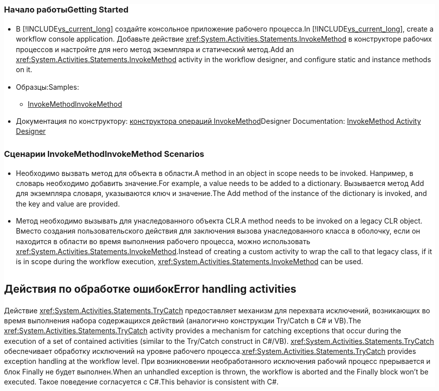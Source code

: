 ### <a name="getting-started"></a><span data-ttu-id="012b4-251">Начало работы</span><span class="sxs-lookup"><span data-stu-id="012b4-251">Getting Started</span></span>  
  
-   <span data-ttu-id="012b4-252">В [!INCLUDE[vs_current_long](../../../includes/vs-current-long-md.md)] создайте консольное приложение рабочего процесса.</span><span class="sxs-lookup"><span data-stu-id="012b4-252">In [!INCLUDE[vs_current_long](../../../includes/vs-current-long-md.md)], create a workflow console application.</span></span> <span data-ttu-id="012b4-253">Добавьте действие <xref:System.Activities.Statements.InvokeMethod> в конструкторе рабочих процессов и настройте для него метод экземпляра и статический метод.</span><span class="sxs-lookup"><span data-stu-id="012b4-253">Add an <xref:System.Activities.Statements.InvokeMethod> activity in the workflow designer, and configure static and instance methods on it.</span></span>  
  
-   <span data-ttu-id="012b4-254">Образцы:</span><span class="sxs-lookup"><span data-stu-id="012b4-254">Samples:</span></span>  
  
    -   [<span data-ttu-id="012b4-255">InvokeMethod</span><span class="sxs-lookup"><span data-stu-id="012b4-255">InvokeMethod</span></span>](../../../docs/framework/windows-workflow-foundation/samples/invokemethod.md)  
  
-   <span data-ttu-id="012b4-256">Документация по конструктору: [конструктора операций InvokeMethod](/visualstudio/workflow-designer/invokemethod-activity-designer)</span><span class="sxs-lookup"><span data-stu-id="012b4-256">Designer Documentation: [InvokeMethod Activity Designer](/visualstudio/workflow-designer/invokemethod-activity-designer)</span></span>  
  
### <a name="invokemethod-scenarios"></a><span data-ttu-id="012b4-257">Сценарии InvokeMethod</span><span class="sxs-lookup"><span data-stu-id="012b4-257">InvokeMethod Scenarios</span></span>  
  
-   <span data-ttu-id="012b4-258">Необходимо вызвать метод для объекта в области.</span><span class="sxs-lookup"><span data-stu-id="012b4-258">A method in an object in scope needs to be invoked.</span></span> <span data-ttu-id="012b4-259">Например, в словарь необходимо добавить значение.</span><span class="sxs-lookup"><span data-stu-id="012b4-259">For example, a value needs to be added to a dictionary.</span></span> <span data-ttu-id="012b4-260">Вызывается метод Add для экземпляра словаря, указываются ключ и значение.</span><span class="sxs-lookup"><span data-stu-id="012b4-260">The Add method of the instance of the dictionary is invoked, and the key and value are provided.</span></span>  
  
-   <span data-ttu-id="012b4-261">Метод необходимо вызывать для унаследованного объекта CLR.</span><span class="sxs-lookup"><span data-stu-id="012b4-261">A method needs to be invoked on a legacy CLR object.</span></span> <span data-ttu-id="012b4-262">Вместо создания пользовательского действия для заключения вызова унаследованного класса в оболочку, если он находится в области во время выполнения рабочего процесса, можно использовать <xref:System.Activities.Statements.InvokeMethod>.</span><span class="sxs-lookup"><span data-stu-id="012b4-262">Instead of creating a custom activity to wrap the call to that legacy class, if it is in scope during the workflow execution, <xref:System.Activities.Statements.InvokeMethod> can be used.</span></span>  
  
## <a name="error-handling-activities"></a><span data-ttu-id="012b4-263">Действия по обработке ошибок</span><span class="sxs-lookup"><span data-stu-id="012b4-263">Error handling activities</span></span>  
 <span data-ttu-id="012b4-264">Действие <xref:System.Activities.Statements.TryCatch> предоставляет механизм для перехвата исключений, возникающих во время выполнения набора содержащихся действий (аналогично конструкции Try/Catch в C# и VB).</span><span class="sxs-lookup"><span data-stu-id="012b4-264">The <xref:System.Activities.Statements.TryCatch> activity provides a mechanism for catching exceptions that occur during the execution of a set of contained activities (similar to the Try/Catch construct in C#/VB).</span></span> <span data-ttu-id="012b4-265"><xref:System.Activities.Statements.TryCatch> обеспечивает обработку исключений на уровне рабочего процесса.</span><span class="sxs-lookup"><span data-stu-id="012b4-265"><xref:System.Activities.Statements.TryCatch> provides exception handling at the workflow level.</span></span> <span data-ttu-id="012b4-266">При возникновении необработанного исключения рабочий процесс прерывается и блок Finally не будет выполнен.</span><span class="sxs-lookup"><span data-stu-id="012b4-266">When an unhandled exception is thrown, the workflow is aborted and the Finally block won’t be executed.</span></span> <span data-ttu-id="012b4-267">Такое поведение согласуется с C#.</span><span class="sxs-lookup"><span data-stu-id="012b4-267">This behavior is consistent with C#.</span></span>  
